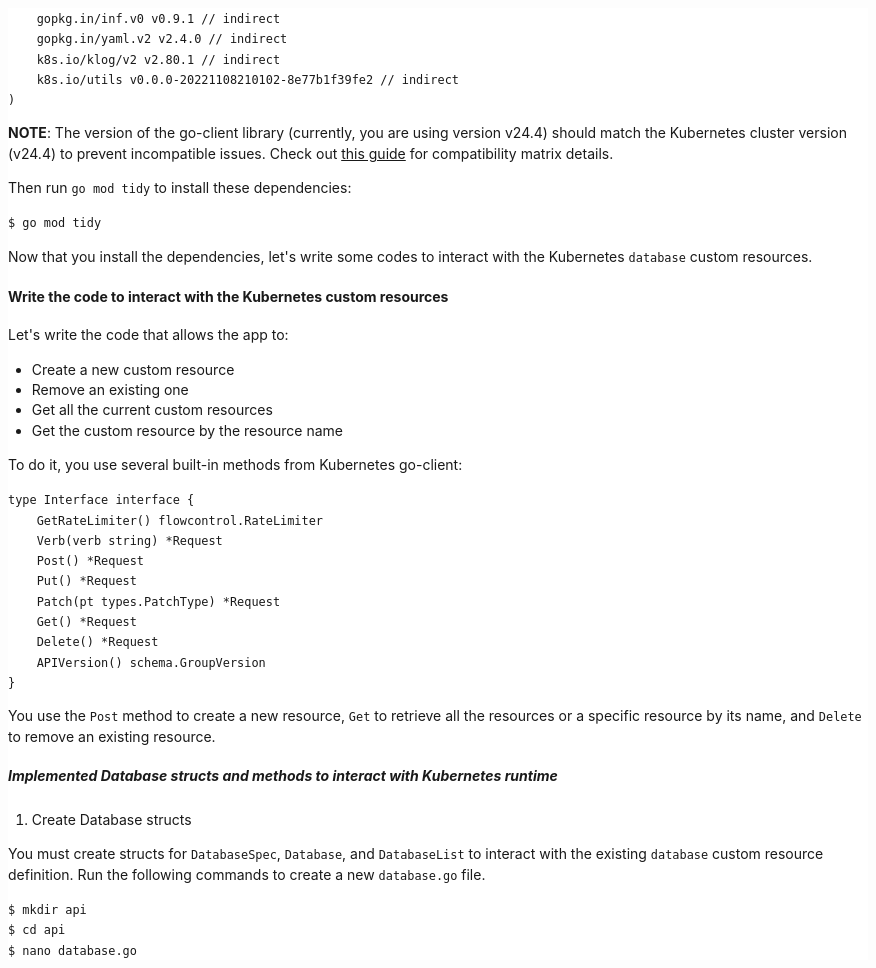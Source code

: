         gopkg.in/inf.v0 v0.9.1 // indirect
        gopkg.in/yaml.v2 v2.4.0 // indirect
        k8s.io/klog/v2 v2.80.1 // indirect
        k8s.io/utils v0.0.0-20221108210102-8e77b1f39fe2 // indirect
    )

**NOTE**:
The version of the go-client library (currently, you are using version v24.4) should match the Kubernetes cluster version (v24.4) to prevent incompatible issues. Check out [this guide](https://github.com/kubernetes/client-go#compatibility-matrix) for compatibility matrix details.


Then run `go mod tidy` to install these dependencies:

    $ go mod tidy

Now that you install the dependencies, let's write some codes to interact with the Kubernetes `database` custom resources.

#### Write the code to interact with the Kubernetes custom resources

Let's write the code that allows the app to:
- Create a new custom resource
- Remove an existing one 
- Get all the current custom resources 
- Get the custom resource by the resource name 

To do it, you use several built-in methods from Kubernetes go-client:

    type Interface interface {
        GetRateLimiter() flowcontrol.RateLimiter
        Verb(verb string) *Request
        Post() *Request
        Put() *Request
        Patch(pt types.PatchType) *Request
        Get() *Request
        Delete() *Request
        APIVersion() schema.GroupVersion
    }

You use the `Post` method to create a new resource, `Get` to retrieve all the resources or a specific resource by its name, and `Delete` to remove an existing resource.

##### Implemented Database structs and methods to interact with Kubernetes runtime

1. Create Database structs

You must create structs for `DatabaseSpec`, `Database`, and `DatabaseList` to interact with the existing `database` custom resource definition. Run the following commands to create a new `database.go` file.


    $ mkdir api
    $ cd api
    $ nano database.go
